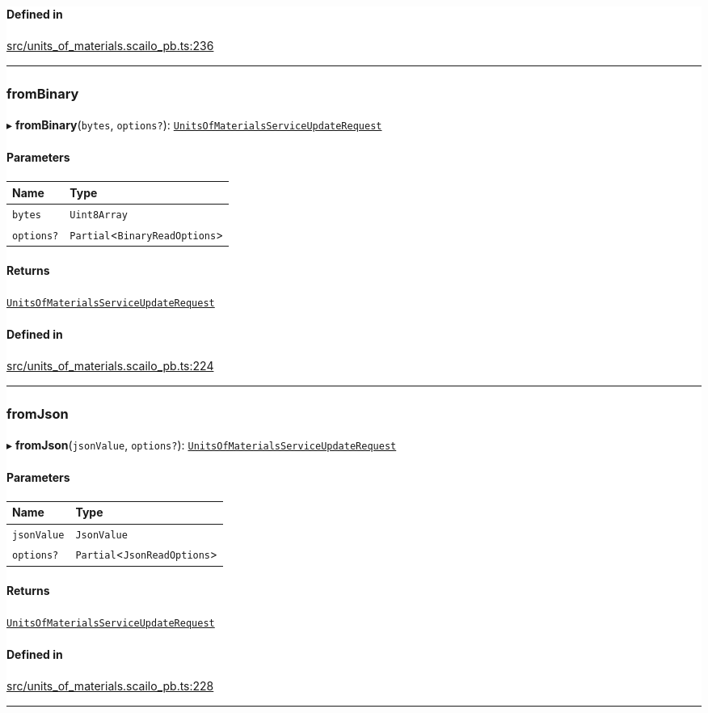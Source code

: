 #### Defined in

[src/units_of_materials.scailo_pb.ts:236](https://github.com/scailo/ts-sdk/blob/c10a36b57201dfa5903d4b53efa1e62aa6208936/src/units_of_materials.scailo_pb.ts#L236)

___

### fromBinary

▸ **fromBinary**(`bytes`, `options?`): [`UnitsOfMaterialsServiceUpdateRequest`](UnitsOfMaterialsServiceUpdateRequest.md)

#### Parameters

| Name | Type |
| :------ | :------ |
| `bytes` | `Uint8Array` |
| `options?` | `Partial`\<`BinaryReadOptions`\> |

#### Returns

[`UnitsOfMaterialsServiceUpdateRequest`](UnitsOfMaterialsServiceUpdateRequest.md)

#### Defined in

[src/units_of_materials.scailo_pb.ts:224](https://github.com/scailo/ts-sdk/blob/c10a36b57201dfa5903d4b53efa1e62aa6208936/src/units_of_materials.scailo_pb.ts#L224)

___

### fromJson

▸ **fromJson**(`jsonValue`, `options?`): [`UnitsOfMaterialsServiceUpdateRequest`](UnitsOfMaterialsServiceUpdateRequest.md)

#### Parameters

| Name | Type |
| :------ | :------ |
| `jsonValue` | `JsonValue` |
| `options?` | `Partial`\<`JsonReadOptions`\> |

#### Returns

[`UnitsOfMaterialsServiceUpdateRequest`](UnitsOfMaterialsServiceUpdateRequest.md)

#### Defined in

[src/units_of_materials.scailo_pb.ts:228](https://github.com/scailo/ts-sdk/blob/c10a36b57201dfa5903d4b53efa1e62aa6208936/src/units_of_materials.scailo_pb.ts#L228)

___
